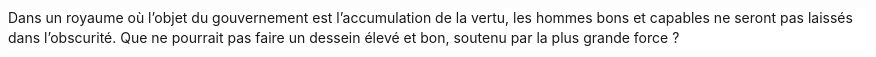  Dans un royaume où l’objet du gouvernement est l’accumulation de la vertu, les hommes bons et capables ne seront pas laissés dans l’obscurité.
  Que ne pourrait pas faire un dessein élevé et bon, soutenu par la plus grande force ?

[^151]: 235:XXVII De nombreux critiques, pour illustrer le paragraphe 1, se réfèrent à juste titre à Mencius, VI, i, chap. 14.
  Pour illustrer le paragraphe 2, ils font référence à l'époque et à la cour de Yâo et Shun, sages dirigeants, dont les soins et la nourriture ont permis à Yü d'apaiser les eaux du déluge, à Žî d'enseigner l'agriculture au peuple, à Hsieh comme ministre de l'instruction, à Kâo Yâo comme ministre du crime, et à d'autres ; tous pour faire le travail de nourrir le peuple.

[^152]: 236:XXVIII Paragraphe 3. Dans le Grand Symbolisme, le « bois » apparaît comme l'objet naturel symbolisé par le Soleil, et non le « vent », que nous trouvons plus communément. L'attribut de « flexibilité », cependant, est la qualité du Soleil, qu'il soit utilisé pour le vent ou pour le bois.
  Paragraphe 4. On dit que telle fut l'époque de Yâo et Shun, de Thang le Réussi et du roi Wû. Cependant, ce que ces héros firent fut entièrement commandé par les exigences de leur époque, et non par un caprice ou un principe personnel qu'ils souhaitaient mettre en avant.

[^153]: 237:XXIX Au paragraphe 2, Liang Yin dit : « L'eau s'arrête au bon moment et se déplace au bon moment. N'est-ce pas un emblème de la conduite de l'homme supérieur face au danger ? »
  Au paragraphe 4, les éditeurs de Khang-hsî disent que s'exercer à affronter les difficultés et les périls est le moyen d'établir et de renforcer le caractère, et que l'utilisation d'une telle expérience se voit dans toutes les mesures d'autodéfense, il n'y a pas de casque et de cotte de mailles comme la sincérité et la bonne foi, et pas de bouclier et de tour comme la bienséance et la droiture.

[^154]: 237:XXX « La double luminosité » du paragraphe 1 a été longuement discutée. Certains disent qu'elle signifie « le dirigeant », devenant de plus en plus brillant. D'autres disent qu'elle désigne à la fois le dirigeant et ses ministres, combinant leur luminosité. La première hypothèse me semble la meilleure. L'analogie entre les objets naturels et un gouvernement transformateur et perfectionnant est tirée par les cheveux.
  La « position centrale et correcte » du paragraphe 2 ne peut être affirmée que pour la deuxième ligne, et non pour la cinquième, où une ligne entière serait plus correcte. Le « et de plus » de la traduction est « donc » dans l'original ; mais je ne parviens pas à en déterminer la force et la pertinence.

[^155]: 238:XXXI Paragraphe 2. Tui, le trigramme supérieur, est faible et yin ; et Kăn, l'inférieur, est fort et yang ; voir les annexes III, ii, 4 et V, 10. Kăn est au-dessous de Tui ; tandis que le sujet du trigramme inférieur doit toujours prendre l'initiative dans ces figures.

[^156]: 239:XXXII Toutes les conditions du paragraphe 1 doivent être comprises comme conduisant à l'indication du progrès et du succès, qui est expliquée au paragraphe 2, et illustrée par l'analogie du cours du ciel et de la terre.
  « Le mouvement dans n’importe quelle direction », comme expliqué au paragraphe 3, indique les nouveaux modes et sphères d’activité qui apparaissent sans cesse, auxquels est appelé celui qui est ferme et correct.
  Le paragraphe 4, et surtout sa phrase de conclusion, ont un caractère méditatif et réflexif qui n'est pas rare dans le traité sur les Thwan.

[^157]: 240:XXXIII « L'homme supérieur », dit-on, « avance ou recule selon le caractère du temps. La force et la position correcte de la cinquième ligne montrent qu'il est capable de se maintenir ; et comme la faible deuxième ligne lui répond, aucune opposition à ce qui est correct en lui ne viendrait d'autrui. Il pourrait donc garder sa place ; mais en regardant les deux lignes faibles, 1 et 2, il y reconnaît l'avancée et le progrès irrépressible des petits hommes, et que pendant un temps il est préférable pour lui de céder et de se retirer du champ de bataille. Ainsi, il progresse avec succès même dans sa retraite. »

[^158]: 240:XXXIV Paragraphe 1. 'Ce qui est grand' désigne en premier lieu le groupe des quatre lignes fortes qui nous frappe à la p. 241 en regardant la figure, et ensuite l'homme supérieur, ou les hommes forts en position de pouvoir, dont ceux-ci sont les représentants. <i>Kh</i>ien est le trigramme de la force, et <i>K</i>ăn celui du mouvement.
  Paragraphe 2. Ce qui est grand (devrait être) correct : — que le « devrait être » doive être ajouté dans la traduction, cela ressort de ce que le paragraphe est destiné à illustrer le texte selon lequel « il sera avantageux d'être ferme et correct ». La puissance de l'homme devient alors le reflet de la grande puissance que nous voyons à l'œuvre dans la nature, « impartialement », « de manière désintéressée ».

[^159]: 241:XXXV À ceux qui défendent l'idée que les hexagrammes du Yî ont été formés par des changements de lignes lors de la manipulation avec les tiges de divination, les mots du paragraphe 2, que nous avons dans la figure « la ligne faible avancée et se déplaçant vers le haut », suggèrent la dérivation de Žin de Kwan, dont les 4e et 5e lignes sont amenées à changer de place ( ![](image/book/Confucianism/The_I_Ching/hex110000.jpg)). Mais nous avons vu que ce point de vue est inadmissible dans l'interprétation du Yî. Et une explication simple du langage se présente immédiatement. Comme le dit Hsiang An-shih (dynastie Song) : « Des trois trigrammes « filles », seul Lî a sa ligne divisée occupant la place d'honneur centrale, lorsqu'il s'agit du trigramme supérieur d'un hexagramme. »


[^124]: 213:1 Le nom Thwan et la signification du caractère ainsi nommé sont suffisamment établis. Les Thwan sont les explications du roi Wăn sur l'ensemble des hexagrammes. Il semble impossible maintenant de déterminer comment le caractère est né et comment il a été nommé Thwan. Le traité sur le Thwan est attribué à Confucius ; et j'ai examiné dans l'introduction, [p. 30](Introduction_3#p30), si la tradition à cet effet peut être admise dans une certaine mesure.
[^125]: 214:I L'hexagramme <i>Kh</i>ien est composé de six lignes indivises, ou du trigramme <i>Kh</i>ien, symbole du ciel chez Fû-hsî, répété. Le Thwan ne s'attarde pas là-dessus, mais part, dans son exposé, du mot « ciel », supposant que l'hexagramme représentait toute la signification qui avait jamais été voulue par ce terme. Dans les paragraphes 1, 2, 4, les quatre attributs du Texte de Wăn (2 étant occupé par le second, bien qu'il ne soit pas expressément nommé) sont illustrés par les phénomènes se produisant dans le monde physique.
[^126]: 215:II Comme l'auteur, en exposant le Thwan de l'hexagramme 1, part du mot « ciel », il le fait ici à partir du sens symbolique attaché à « terre ». Ce que j'ai dit sur le Texte à propos de la différence avec laquelle les mêmes attributs sont attribués à <i>Kh</i>ien et Khwăn, apparaît clairement dans le paragraphe 1. C'est la différence exprimée par les mots que j'ai fournis, « pouvoir » et « capacité ». <i>Kh</i>ien est à l'origine ; Khwăn produit, ou donne naissance à ce qui a été créé.
[^127]: 216:III <i>K</i>un est composé des trigrammes <i>K</i>ăn et Khan ; mais selon les vues sur l'arrangement des trigrammes par le roi Wăn, comme exposé en particulier dans l'Appendice V, chap. 14, les six autres viennent de <i>Kh</i>ien et Khwăn, et sont censés être leurs enfants. De la première application de Khwăn à <i>Kh</i>ien, il en résulte <i>K</i>ăn, la première ligne de <i>Kh</i>ien prenant la place de la dernière de Khwăn ; et de la seconde application, il en résulte Khan, la ligne médiane de <i>Kh</i>ien prenant la place de celle de Khwăn. McClatchie traduit ici : « Le diagramme de Thun (<i>K</i>un) représente le dur et le doux (l'air) commençant à avoir des rapports sexuels, et enfantant avec souffrance ! » Mais il n'y a rien dans le Yî, du début à la fin, pour justifier une telle interprétation. Je ne vois pas non plus comment, à partir d’un quelconque compte rendu de la genèse par les trigrammes composants, l’idée du résultat comme signifiant un état de difficulté et de détresse peut être facilement déduite.
[^128]: 217:IV Le trigramme Kăn a pour symbole dans le monde naturel une montagne qui se dresse, renfrognée, et arrête ou arrête la progression du voyageur. L'arrêt, compris tantôt activement, tantôt passivement, est appelé la vertu ou l'attribut qu'il indique. Khan, comme je l'ai dit à la [p. 32](Introduction_3#p32), a pour symbole l'eau, et particulièrement la pluie. Ici, cependant, l'eau apparaît comme un ruisseau dans un défilé difficile, tel qu'il apparaît habituellement à l'approche d'une montagne, et suggère le danger comme attribut d'une telle position. De la combinaison de ces symboles et de leurs attributs, l'auteur pense qu'il obtient l'idée du caractère (et non de l'hexagramme entier) Măng, comme symbole de l'ignorance et de l'inexpérience. Voir sur « le Grand Symbolisme » ci-dessous.
[^129]: 218:V Hsü est composé de <i>Kh</i>ien, ayant la qualité de la force, et de Khan, ayant la qualité du danger. Le fort pourrait facilement oser le péril, mais il se retient et attend. Telle est la leçon de l'hexagramme : le bénéfice d'une action bien réfléchie, de plans bien mûris.
[^130]: 219:VI Le paragraphe 1 ici a beaucoup le même effet que la première phrase des notes sur le Thwan du Texte. Il est dit : « La force sans péril ne produirait pas de conflit ; le péril sans force ne serait pas capable de lutter. »
[^131]: 220:VII Le terme « multitude » est donné ici comme s'il s'agissait de la signification du nom Sze, probablement en raison de la présence d'une seule ligne indivise dans la figure. C'est le symbole du général ; toutes les autres lignes, divisées, suggèrent l'idée d'une multitude obéissant à ses ordres. La place du général au centre du trigramme inférieur, avec son corrélat approprié à la ligne 5, suggère l'idée de fermeté et de correction qui domine l'hexagramme. Mais dans la dernière phrase, c'est le chef, et non le général de l'armée, qui est le sujet. Comparer ce qui est dit de lui avec Mencius, I, i, chap. 3 ; ii, chap. 5, etc. <span id="p221">[<sup><small>p. 221</small></sup>]</span>
[^132]: 221:VIII Il y a ici une erreur dans le texte, comme tous les critiques le reconnaissent. J'ai adopté la décision de <i>K</i>û Hsî, qui, par un très petit changement, rend l'ensemble cohérent et en harmonie avec d'autres explications du Thwan. « Les inférieurs » sont les sujets de toutes les autres lignes se rassemblant autour de leur supérieur, représenté dans la cinquième ligne.
[^133]: 222:IX On dit que la ligne faible occupe sa position propre, car elle est dans la quatrième, une place égale. La « réponse » de toutes les autres lignes au-dessus et en dessous est leur soumission à être restreintes par elle ; et cela découle simplement de la signification que le roi Wăn a choisi d'attacher à l'hexagramme.
[^134]: 223:X '(Le symbole de) la faiblesse' dans le paragraphe 1, selon Wang Shăn-žze (dynastie Yüan), est la ligne 3, poussée par les deux lignes fortes ci-dessous, et devant rencontrer les trois lignes fortes ci-dessus. Hû Ping-wan (également de la dynastie Yüan) dit que l'ensemble du trigramme inférieur, Tui, participant de la nature yin, est le symbole de la faiblesse, et l'ensemble de <i>Kh</i>ien celui de la force. Les éditeurs de <i>K</i>eh-<i>K</i>ung disent que, pour saisir le sens complet, nous devons adopter les deux points de vue.
[^135]: 224:XI Il n'y a rien à dire sur l'explication du Thwan ici au-delà de ce qui a été noté sur les différents paragraphes du Texte. Le chanoine McClatchie traduit : « Le Thwan signifie que le Ciel et la Terre ont maintenant des relations conjugales l'un avec l'autre... et que les classes supérieures et inférieures s'unissent. » Mais dans les deux clauses, les caractères chinois sont les mêmes. Pourquoi n'a-t-il pas ajouté : « les classes supérieures et inférieures ont des relations conjugales ensemble » ; ou plutôt, pourquoi n'a-t-il pas complètement écarté l'idée de telles relations de son esprit ? Pourquoi faire apparaître le Yî comme grossier, alors qu'il n'y a pas l'ombre de grossièreté en lui ? Ce paragraphe illustre bien comment l'idée dominante dans toutes les antinomies du Yî est celle d'autorité et de force d'un côté, et d'infériorité et de faiblesse de l'autre.
[^136]: 224:XII Tout le symbolisme ici provient du trigramme Khwăn occupant dans la figure la place intérieure ou inférieure, et <i>Kh</i>ien la place extérieure ou supérieure. C'est au trigramme intérieur de prendre l'initiative ; p. 225 mais comment la terre (symbolisée par Khwăn) peut-elle prendre la place du ciel (symbolisé par <i>Kh</i>ien) ? Comme dans la nature c'est le ciel qui prend naissance et non la terre, de même dans un État les classes supérieures doivent prendre l'initiative, et non les inférieures.
[^137]: 225:XIII Pour comprendre les différents points de ce commentaire, il suffit de se référer au Texte de l'hexagramme. Le corrélat approprié de la ligne 2 est la ligne 5, et j'ai donc dit qu'elle « répond à (la ligne correspondante dans) <i>Kh</i>ien ». Les éditeurs de l'édition Khang-hsî, cependant, feraient de toutes les lignes de <i>Kh</i>ien leur corrélat, car elles sont plus conformes à l'idée d'union.
[^138]: 226:XIV La position à la cinquième place indique la dignité, et sa position centrale, au centre du trigramme supérieur, indique la vertu du seigneur de la figure.
[^139]: 226:XV Le Thwan de cet hexagramme était si bref que l'auteur traite ici de manière générale du sujet de l'humilité, montrant comment elle est valorisée par le ciel et la terre, par les esprits et par les hommes. La descente des influences célestes et la position basse de la terre dans le paragraphe 1 sont toutes deux emblématiques de l'humilité. Les influences célestes se manifestent dans la beauté et la fertilité de la terre.
[^140]: 227:XVI Ce qui est dit au paragraphe 1 à propos des lignes a été souligné dans les notes sur le Texte. 'L'obéissance' est l'attribut de Khwăn, le trigramme inférieur, qui prend l'initiative dans l'action de la figure ; et fait ici usage du mouvement, qui est l'attribut de <i>K</i>ăn, le trigramme supérieur.
[^141]: 228:XVII Les trigrammes <i>K</i>ăn et Tui sont distingués comme fort et faible, <i>K</i>ăn représentant, sur le schéma du roi Wăn, « le fils aîné », et Tui, « la plus jeune fille ». Mais « le fort » ici peut signifier la ligne forte, la plus basse de l'hexagramme. Comme le dit Wang Žung-<i>kw</i>an (dynastie Song) : « La ligne yang et forte ne devrait pas être inférieure à une ligne yin et faible, comme nous la trouvons ici. C'est-à-dire que chez Sui, le haut se place au-dessous du bas, et le noble au-dessous du moyen : » — estimant les autres plus élevés que lui-même, et donnant l'idée de suivre. Alors <i>K</i>ân dénote la production ou l'excitation du mouvement, et Tui dénote le plaisir ; et l'union de ces choses suggère la même idée.
[^142]: 229:XVIII Le symbolisme ici est l'opposé de celui de Sui. Le trigramme supérieur <i>K</i>ăn est fort, désignant, selon le roi Wăn, « le plus jeune fils » ; et le trigramme inférieur, Sun, est faible, désignant « la fille aînée ». Que la fille aînée soit au-dessous du plus jeune fils est éminemment correct, et contribue à indiquer l'auspice d'un grand succès. L'attribut de Sun est la souplesse, et celui de <i>K</i>ăn l'arrêt ou l'arrêt. La faible souplesse confrontée à la montagne qui arrête donne une idée de l'état maléfique impliqué dans Kû.
[^143]: 229:XIX Voir ce qui a été dit sur le quatrième paragraphe des pp. [98](Section_1#p98), [99](Section_1#p99) sur le Texte. Les autres paragraphes n'ont pas besoin d'explication au-delà de ce qui apparaît dans la traduction complétée.
[^144]: 230:XX « Le grand Manifestant » est le souverain, sujet principal de l'hexagramme, représenté par la ligne 5, près du sommet de la figure. Dans cette figure, le trigramme inférieur est <i>Kh</i>wăn, représentant la terre, avec l'attribut de docilité, et le trigramme supérieur est le Soleil, représentant le vent, avec les attributs de flexibilité et de pénétration. Tel est l'emplacement de la ligne 5, ainsi sont les vertus du souverain.
[^145]: 231:XXI La « division égale des lignes fortes et faibles » est vue en les prenant par paires, bien que l'ordre dans la première paire soit différent de celui des deux autres. Ceci est censé indiquer l'intelligence des jugements dans l'action de l'hexagramme. <i>K</i>ăn, le trigramme inférieur, symbolise le mouvement ; Lî, le supérieur, l'intelligence. L'action de la cinquième ligne dans sa position élevée n'implique pas la formation de la figure de Yî, le 42e hexagramme, mais attire l'attention sur le fait qu'une ligne faible est ici « seigneur du jugement ». Cela ne semble pas naturel, mais l'effet est bon ; le jugement est tempéré par la clémence.
[^146]: 231:XXII Le premier paragraphe est soit superflu, soit incomplet.
[^147]: 232:XXIII 'Les figures symboliques de l'hexagramme' sont Khwăn, en bas, le représentant de la docilité, agissant selon les circonstances ; et Kăn, le représentant d'une montagne, qui arrête la progression du voyageur. L'homme supérieur de la lignée la plus élevée les interprète ainsi et agit en conséquence. Pourtant, il n'est pas laissé sans espoir. L'hiver est suivi par le printemps ; la nuit est succédée par le jour ; la lune décroît, puis recommence à croître. Il en sera de même dans la vie politique. Comme nous le lisons dans le prophète hébreu Isaïe, « C'est dans le retour et le repos que vous serez sauvés ; dans la tranquillité et la confiance sera votre force. »
[^148]: 233:XXIV 'Le mouvement de la révolution céleste' au paragraphe 3 fait référence aux alternances régulières d'obscurité et de lumière, de froid et de chaleur, telles qu'elles sont observées au cours des différents mois de l'année. Hâu Hsing-kwo (de la dynastie Thang) se réfère aux expressions du Shih, I, xv, ode 1, 'les jours de (notre) premier (mois), deuxième (mois),' etc., comme illustrant l'utilisation du jour pour le mois, comme nous l'avons ici ; mais c'est pour expliquer ce qui est obscur par ce qui l'est plus ; bien que je croie, comme indiqué dans le Texte, que « sept jours » est ici équivalent à « sept mois ».
[^149]: 234:XXV Les partisans de la transformation d'un trigramme en un autre, ce qui, comme nous l'avons vu, ne devrait pas être admis dans l'interprétation du Yî, font dériver Wû Wang de Sung (n° 6), le second vers étant manipulé pour devenir le premier de celui-ci ; mais cette représentation est contraire aux mots du texte, qui font provenir le premier vers fort du trigramme extérieur, c'est-à-dire de <i>Kh</i>ien. Et il en est ainsi, comme il est relaté, de manière peu intelligible, dans l'Appendice V, 10, <i>K</i>ăn, le trigramme inférieur ici, étant le « fils aîné », résultant de la première application de Khwăn à <i>Kh</i>ien. Les trois particularités de la structure de la figure offrent l'auspice du progrès et du succès ; et la déclaration brève et emphatique selon laquelle un tel progrès est « la nomination du Ciel » est très frappante.
[^150]: 235:XXVI Dans le paragraphe 1, Tâ <i>Kh</i>û signifie évidemment la « grande accumulation » de vertu, indiquée par les attributs de ses trigrammes composants. La « solidité substantielle » peut très bien être donnée comme l'attribut des montagnes.
[^160]: 242:XXXVI Le soleil disparaissant, comme nous disons, « sous la terre », ou, comme le conçoit l'écrivain chinois, « au milieu de la terre ou à l'intérieur de la terre », indique suffisamment l'obscurcissement ou la blessure de la luminosité, la répression et la résistance du bien et de la brillance.
[^161]: 242:XXXVII Le paragraphe 1 explique d'abord la déclaration du Thwan de la page 243, à propos de l'épouse, représentée par la ligne 2 ; puis passe au mari, représenté par la ligne 5. Les deux trigrammes deviennent représentatifs du cercle familial et du vaste monde qui l'entoure. Dans la référence au ciel et à la terre, il n'est pas supposé qu'ils soient réellement mari et femme ; mais dans leur relation et leurs positions, ils symbolisent cette relation sociale et les individus qui la composent.
[^162]: 243:XXXVIII Au paragraphe 1, nous avons d'abord une explication de la signification de Khwei à partir du symbolisme de Fû-hsî. Suit ensuite, p. 244, une explication à partir de celle attribuée au roi Wăn, où Tui représente la plus jeune fille et Lî la seconde. Les éditeurs de Khang-hsî observent que dans de nombreux hexagrammes, nous avons deux filles vivant ensemble, mais que seuls celui-ci et le 49 attirent l'attention sur ce point. La raison, disent-ils, est que dans ces deux diagrammes, les sœurs sont les deuxième et troisième filles, tandis que dans les autres, l'une d'elles est l'aînée, dont la place et la supériorité sont fixées, de sorte qu'entre elle et l'une ou l'autre des autres, il ne peut y avoir ni division ni collision.
[^163]: 244:XXXIX Le trigramme supérieur ou antérieur est Khân, dont l'attribut est le péril ; l'inférieur est Kăn, dont l'attribut est l'arrêt, actif ou passif, du mouvement ou de l'avancée. On comprend comment l'union de ces attributs donne les idées de difficulté et de prudence.
[^164]: 245:XL 1. La signification de l'hexagramme est suffisamment bien mise en évidence dans le paragraphe 1 au moyen des attributs des trigrammes constitutifs.
[^165]: 246:XLI 1. Tout ce que nous voyons, ce sont deux lignes indivises dans le trigramme inférieur, puis une ligne divisée, et exactement l'opposé dans le supérieur. Mais la figure entière ne pouvait qu'avoir cette forme du fait de son processus de formation, soit par l'addition progressive des deux lignes primitives, soit par l'imposition des trigrammes entiers l'un sur l'autre. Dire que les lignes supérieures de <i>Kh</i>ien et Khwăn ont changé de place pour exprimer l'idée de sujets contribuant par des impôts à l'entretien de leur souverain est absurde ; et si cette pensée était dans l'esprit du roi Wăn (ce dont je doute fort), cela ne ferait que montrer comment il a projeté sa propre idée, formée indépendamment de la figure, dans ses lignes.
[^166]: 248:XLII 1. Le processus de formation des trigrammes est ici l'inverse de celui de l'hexagramme précédent ; et est ouvert aux remarques que j'ai faites à ce sujet. Bien sûr, le peuple est plein de complaisance et de plaisir dans les travaux de son dirigeant pour son bien.
[^167]: 249:XLIII 1. La dernière clause du paragraphe 1 est bonne en elle-même, car elle montre que l'homme d'État fort et digne, lorsqu'il chasse un homme mauvais de l'État, n'est pas motivé par des sentiments personnels. Cependant, ce sentiment, tel qu'il est exprimé, peut difficilement être considéré comme découlant du symbolisme.
[^168]: 250:XLIV Au paragraphe 1, les éditeurs du Khang-hsî disent : « Le vers faible rencontre (ou survient de manière inattendue) les vers forts » ; c'est-à-dire que le vers faible joue le rôle principal. Le cas est comparable à celui du ministre qui s'arroge le pouvoir de décider lui-même de toutes les mesures, ou à celui d'une poule annonçant le matin ; le nom d'audace (sans vergogne) ne lui est-il pas justement appliqué ? Par conséquent, on ne dit rien de plus sur le symbole de la femelle audacieuse ; mais l'attention est attirée sur la seconde partie du Thwan. »
[^169]: 251:XLV Le trigramme inférieur de Žhui est Khwăn, dont l'attribut est l'obéissance docile ; et le trigramme supérieur est Tui, dont l'attribut est la satisfaction satisfaite. Nous avons ensuite la ligne forte en 5, et son corrélat propre en 2. Ces éléments peuvent donner l'idée d'union. Ils peuvent également donner l'idée d'autres bonnes choses.
[^170]: 252:XLVI L'explication du premier paragraphe a donné lieu à de nombreuses divergences d'opinion. Certains considèrent que la « ligne faible » est le 4 ; d'autres le 5 ; et d'autres encore l'ensemble du Khwăn, le trigramme supérieur. Les partisans du 4 le font provenir de l'hexagramme 40, dont le 3 faible monte jusqu'au 4 fort, le déplace et prend sa place ; mais nous avons vu à maintes reprises la folie de la doctrine du changement de lignes et de figures. Le grand symbolisme de l'Appendice II suggère la bonne explication. Le trigramme inférieur, Soleil, ne représente pas ici le vent mais le bois. La première ligne, faible, est la racine d'un arbre planté sous terre. Sa croissance graduelle symbolise la progression vers le haut du sujet de l'hexagramme, favorisée, c'est-à-dire, par les circonstances de l'époque.
[^171]: 252:XLVII 1. On voit la position relative des lignes fortes et faibles dans la figure ; mais en déduire l'idée exprimée par Khwăn nécessite un effort d'imagination pénible. Cette idée était dans l'esprit, et les lignes ont alors été interprétées en conséquence.
[^172]: 253:XLVIII <i>K</i>ăng Khang-<i>Kh</i>ăng dit : « Khân, le trigramme supérieur, représente l'eau, et Soleil, l'inférieur, le bois. Ce bois désigne la roue à eau ou poulie avec son seau, qui descend dans l'embouchure de la source et amène l'eau jusqu'au sommet. » Ceci peut être une explication correcte de la figure, bien que sa lecture de bas en haut semble à première vue étrange.
[^173]: 254:XLIX Paragraphe 1. Lî, le trigramme inférieur, représente le feu, et Tui, le supérieur, représente l'eau. L'eau éteindra le feu, et le feu à nouveau tarira l'eau. Chacun, selon toute apparence, produit un changement dans l'autre. De nouveau, selon le schéma des trigrammes du roi Wăn, comme indiqué à la [p. 33](Introduction_3#p33), et dans la Figure 1, Planche III, Lî est la deuxième fille, et Tui la plus jeune. Leurs volontés sont susceptibles de différer en amour et dans d'autres domaines ; mais ce symbolisme ne suggère pas si facilement l'idée de changement.